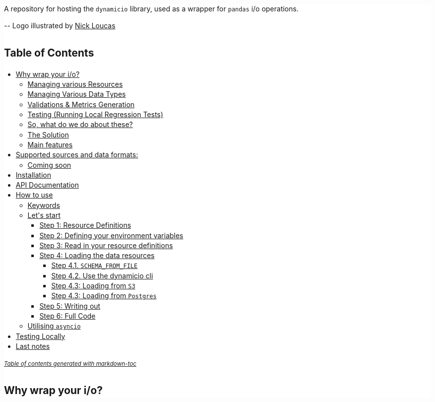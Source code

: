 A repository for hosting the `dynamicio` library, used as a wrapper for `pandas` i/o operations.

-- Logo illustrated by [Nick Loucas](https://www.linkedin.com/in/nickloucas/)

## Table of Contents
- [Why wrap your i/o?](https://github.com/VorTECHsa/dynamicio/tree/master#why-wrap-your-i-o)
  * [Managing various Resources](https://github.com/VorTECHsa/dynamicio/tree/master#managing-various-resources)
  * [Managing Various Data Types](https://github.com/VorTECHsa/dynamicio/tree/master#managing-various-data-types)
  * [Validations & Metrics Generation](https://github.com/VorTECHsa/dynamicio/tree/master#validations---metrics-generation)
  * [Testing (Running Local Regression Tests)](https://github.com/VorTECHsa/dynamicio/tree/master#testing--running-local-regression-tests)
  * [So, what do we do about these?](https://github.com/VorTECHsa/dynamicio/tree/master#so--what-do-we-do-about-these)
  * [The Solution](https://github.com/VorTECHsa/dynamicio/tree/master#the-solution)
  * [Main features](https://github.com/VorTECHsa/dynamicio/tree/master#main-features)
- [Supported sources and data formats:](https://github.com/VorTECHsa/dynamicio/tree/master#supported-sources-and-data-formats)
  * [Coming soon](https://github.com/VorTECHsa/dynamicio/tree/master#coming-soon)
- [Installation](https://github.com/VorTECHsa/dynamicio/tree/master#installation)
- [API Documentation](https://github.com/VorTECHsa/dynamicio/tree/master#api-documentation)
- [How to use](https://github.com/VorTECHsa/dynamicio/tree/master#how-to-use)
  * [Keywords](https://github.com/VorTECHsa/dynamicio/tree/master#keywords)
  * [Let's start](https://github.com/VorTECHsa/dynamicio/tree/master#let-s-start)
    + [Step 1: Resource Definitions](https://github.com/VorTECHsa/dynamicio/tree/master#step-1--resource-definitions)
    + [Step 2: Defining your environment variables](https://github.com/VorTECHsa/dynamicio/tree/master#step-2--defining-your-environment-variables)
    + [Step 3: Read in your resource definitions](https://github.com/VorTECHsa/dynamicio/tree/master#step-3--read-in-your-resource-definitions)
    + [Step 4: Loading the data resources](https://github.com/VorTECHsa/dynamicio/tree/master#step-4--loading-the-data-resources)
      - [Step 4.1. `SCHEMA_FROM_FILE`](https://github.com/VorTECHsa/dynamicio/tree/master#step-41--schema-from-file)
      - [Step 4.2. Use the dynamicio cli](https://github.com/VorTECHsa/dynamicio/tree/master#step-42-use-the-dynamicio-cli)
      - [Step 4.3: Loading from `S3`](https://github.com/VorTECHsa/dynamicio/tree/master#step-43--loading-from--s3)
      - [Step 4.3: Loading from `Postgres`](https://github.com/VorTECHsa/dynamicio/tree/master#step-43--loading-from--postgres)
    + [Step 5: Writing out](https://github.com/VorTECHsa/dynamicio/tree/master#step-5--writing-out)
    + [Step 6: Full Code](https://github.com/VorTECHsa/dynamicio/tree/master#step-6--full-code)
  * [Utilising `asyncio`](https://github.com/VorTECHsa/dynamicio/tree/master#utilising--asyncio)
- [Testing Locally](https://github.com/VorTECHsa/dynamicio/tree/master#testing-locally)
- [Last notes](https://github.com/VorTECHsa/dynamicio/tree/master#last-notes)

<small><i><a href='http://ecotrust-canada.github.io/markdown-toc/'>Table of contents generated with markdown-toc</a></i></small>

## Why wrap your i/o?
